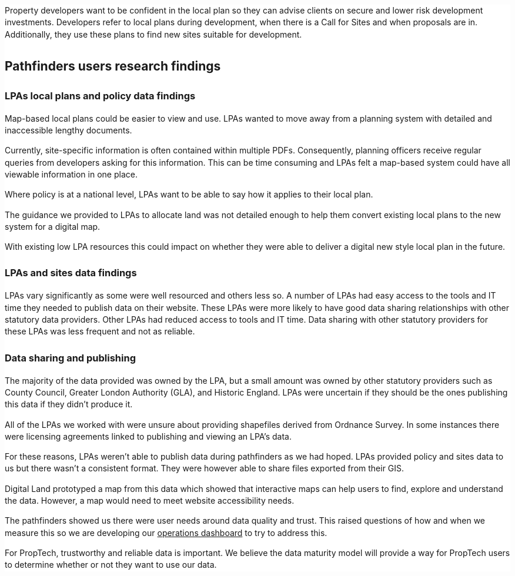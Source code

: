 Property developers want to be confident in the local plan so they can advise clients on secure and lower risk development investments. Developers refer to local plans during development, when there is a Call for Sites and when proposals are in. Additionally, they use these plans to find new sites suitable for development.

## Pathfinders users research findings

### LPAs local plans and policy data findings

Map-based local plans could be easier to view and use. LPAs wanted to move away from a planning system with detailed and inaccessible lengthy documents.  

Currently, site-specific information is often contained within multiple PDFs. Consequently, planning officers receive regular queries from developers asking for this information. This can be time consuming and LPAs felt a map-based system could have all viewable information in one place.  

Where policy is at a national level, LPAs want to be able to say how it applies to their local plan.  

The guidance we provided to LPAs to allocate land was not detailed enough to help them convert existing local plans to the new system for a digital map.  

With existing low LPA resources this could impact on whether they were able to deliver a digital new style local plan in the future.  

### LPAs and sites data findings

LPAs vary significantly as some were well resourced and others less so. A number of LPAs had easy access to the tools and IT time they needed to publish data on their website. These LPAs were more likely to have good data sharing relationships with other statutory data providers. Other LPAs had reduced access to tools and IT time. Data sharing with other statutory providers for these LPAs was less frequent and not as reliable.

### Data sharing and publishing

The majority of the data provided was owned by the LPA, but a small amount was owned by other statutory providers such as County Council, Greater London Authority (GLA), and Historic England. LPAs were uncertain if they should be the ones publishing this data if they didn’t produce it. 

All of the LPAs we worked with were unsure about providing shapefiles derived from Ordnance Survey. In some instances there were licensing agreements linked to publishing and viewing an LPA’s data.  

For these reasons, LPAs weren’t able to publish data during pathfinders as we had hoped. LPAs provided policy and sites data to us but there wasn’t a consistent format. They were however able to share files exported from their GIS.  

Digital Land prototyped a map from this data which showed that interactive maps can help users to find, explore and understand the data. However, a map would need to meet website accessibility needs.  

The pathfinders showed us there were user needs around data quality and trust. This raised questions of how and when we measure this so we are developing our [operations dashboard](https://digital-land-maturity-model.herokuapp.com/) to try to address this.

For PropTech, trustworthy and reliable data is important. We believe the data maturity model will provide a way for PropTech users to determine whether or not they want to use our data. 
